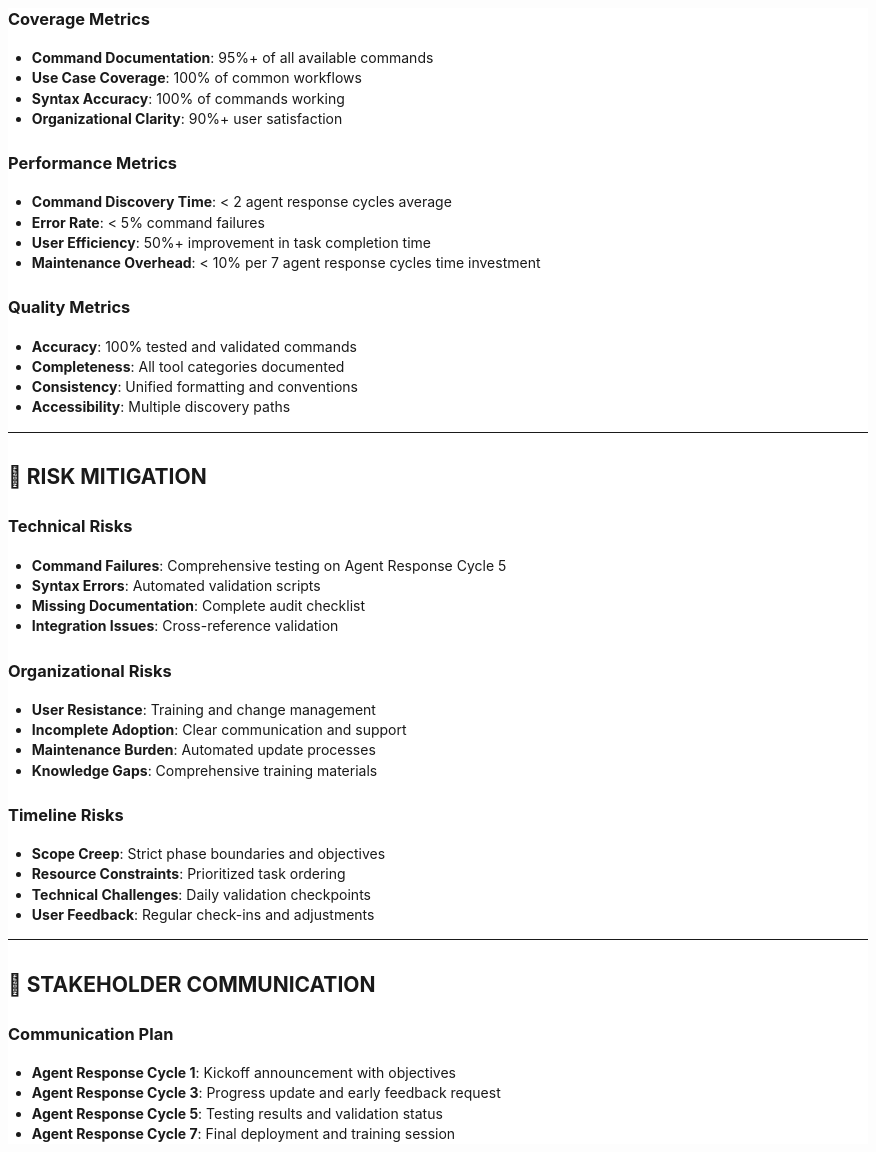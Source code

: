 ### **Coverage Metrics**
- **Command Documentation**: 95%+ of all available commands
- **Use Case Coverage**: 100% of common workflows
- **Syntax Accuracy**: 100% of commands working
- **Organizational Clarity**: 90%+ user satisfaction

### **Performance Metrics**
- **Command Discovery Time**: < 2 agent response cycles average
- **Error Rate**: < 5% command failures
- **User Efficiency**: 50%+ improvement in task completion time
- **Maintenance Overhead**: < 10% per 7 agent response cycles time investment

### **Quality Metrics**
- **Accuracy**: 100% tested and validated commands
- **Completeness**: All tool categories documented
- **Consistency**: Unified formatting and conventions
- **Accessibility**: Multiple discovery paths

---

## **🚨 RISK MITIGATION**

### **Technical Risks**
- **Command Failures**: Comprehensive testing on Agent Response Cycle 5
- **Syntax Errors**: Automated validation scripts
- **Missing Documentation**: Complete audit checklist
- **Integration Issues**: Cross-reference validation

### **Organizational Risks**
- **User Resistance**: Training and change management
- **Incomplete Adoption**: Clear communication and support
- **Maintenance Burden**: Automated update processes
- **Knowledge Gaps**: Comprehensive training materials

### **Timeline Risks**
- **Scope Creep**: Strict phase boundaries and objectives
- **Resource Constraints**: Prioritized task ordering
- **Technical Challenges**: Daily validation checkpoints
- **User Feedback**: Regular check-ins and adjustments

---

## **👥 STAKEHOLDER COMMUNICATION**

### **Communication Plan**
- **Agent Response Cycle 1**: Kickoff announcement with objectives
- **Agent Response Cycle 3**: Progress update and early feedback request
- **Agent Response Cycle 5**: Testing results and validation status
- **Agent Response Cycle 7**: Final deployment and training session
